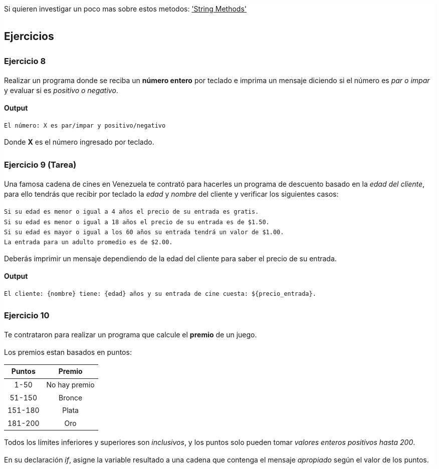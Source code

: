 Si quieren investigar un poco mas sobre estos metodos: 
['String Methods'](https://www.w3schools.com/python/python_strings_methods.asp)

## Ejercicios

### Ejercicio 8 

Realizar un programa donde se reciba un **número entero** por teclado e imprima un mensaje diciendo si el número es *par o impar* y evaluar si es *positivo o negativo*.

**Output**
```shell
El número: X es par/impar y positivo/negativo
```
Donde **X** es el número ingresado por teclado.

### Ejercicio 9 (Tarea)

Una famosa cadena de cines en Venezuela te contrató para hacerles un programa de descuento basado en la *edad del cliente*, para ello tendrás que recibir por teclado la *edad* y *nombre* del cliente y verificar los siguientes casos:

    Si su edad es menor o igual a 4 años el precio de su entrada es gratis.
    Si su edad es menor o igual a 18 años el precio de su entrada es de $1.50.
    Si su edad es mayor o igual a los 60 años su entrada tendrá un valor de $1.00.
    La entrada para un adulto promedio es de $2.00.

Deberás imprimir un mensaje dependiendo de la edad del cliente para saber el precio de su entrada.

**Output**
```shell
El cliente: {nombre} tiene: {edad} años y su entrada de cine cuesta: ${precio_entrada}.
```

### Ejercicio 10

Te contrataron para realizar un programa que calcule el **premio** de un juego.

Los premios estan basados en puntos:

|  Puntos |     Premio    |
|:-------:|:-------------:|
| 1-50    | No hay premio |
| 51-150  | Bronce        |
| 151-180 | Plata         |
| 181-200 | Oro           |

Todos los límites inferiores y superiores son *inclusivos*, y los puntos solo pueden tomar *valores enteros positivos hasta 200*.

En su declaración *if*, asigne la variable resultado a una cadena que contenga el mensaje *apropiado* según el valor de los puntos.

